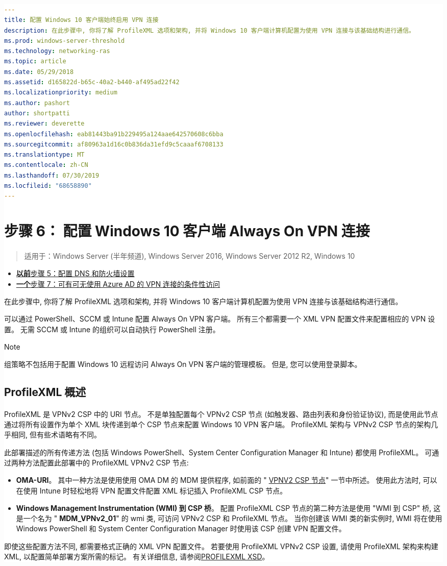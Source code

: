 ```yaml
---
title: 配置 Windows 10 客户端始终启用 VPN 连接
description: 在此步骤中, 你将了解 ProfileXML 选项和架构, 并将 Windows 10 客户端计算机配置为使用 VPN 连接与该基础结构进行通信。
ms.prod: windows-server-threshold
ms.technology: networking-ras
ms.topic: article
ms.date: 05/29/2018
ms.assetid: d165822d-b65c-40a2-b440-af495ad22f42
ms.localizationpriority: medium
ms.author: pashort
author: shortpatti
ms.reviewer: deverette
ms.openlocfilehash: eab81443ba91b229495a124aae642570608c6bba
ms.sourcegitcommit: af80963a1d16c0b836da31efd9c5caaaf6708133
ms.translationtype: MT
ms.contentlocale: zh-CN
ms.lasthandoff: 07/30/2019
ms.locfileid: "68658890"
---
```

# <a name="step-6-configure-windows-10-client-always-on-vpn-connections"></a>步骤 6： 配置 Windows 10 客户端 Always On VPN 连接

>适用于：Windows Server (半年频道), Windows Server 2016, Windows Server 2012 R2, Windows 10

- [**以前**步骤 5：配置 DNS 和防火墙设置](vpn-deploy-dns-firewall.md)<br>
- [**一个**步骤 7：可有可无使用 Azure AD 的 VPN 连接的条件性访问](../../ad-ca-vpn-connectivity-windows10.md)

在此步骤中, 你将了解 ProfileXML 选项和架构, 并将 Windows 10 客户端计算机配置为使用 VPN 连接与该基础结构进行通信。

可以通过 PowerShell、SCCM 或 Intune 配置 Always On VPN 客户端。 所有三个都需要一个 XML VPN 配置文件来配置相应的 VPN 设置。 无需 SCCM 或 Intune 的组织可以自动执行 PowerShell 注册。

>[!NOTE]
>组策略不包括用于配置 Windows 10 远程访问 Always On VPN 客户端的管理模板。  但是, 您可以使用登录脚本。

## <a name="profilexml-overview"></a>ProfileXML 概述

ProfileXML 是 VPNv2 CSP 中的 URI 节点。 不是单独配置每个 VPNv2 CSP 节点 (如触发器、路由列表和身份验证协议), 而是使用此节点通过将所有设置作为单个 XML 块传递到单个 CSP 节点来配置 Windows 10 VPN 客户端。 ProfileXML 架构与 VPNv2 CSP 节点的架构几乎相同, 但有些术语略有不同。

此部署描述的所有传递方法 (包括 Windows PowerShell、System Center Configuration Manager 和 Intune) 都使用 ProfileXML。 可通过两种方法配置此部署中的 ProfileXML VPNv2 CSP 节点:

- **OMA-URI**。 其中一种方法是使用使用 OMA DM 的 MDM 提供程序, 如前面的 " [VPNV2 CSP 节点](../always-on-vpn-technology-overview.md#vpnv2-csp-nodes)" 一节中所述。 使用此方法时, 可以在使用 Intune 时轻松地将 VPN 配置文件配置 XML 标记插入 ProfileXML CSP 节点。

- **Windows Management Instrumentation (WMI) 到 CSP 桥**。 配置 ProfileXML CSP 节点的第二种方法是使用 "WMI 到 CSP" 桥, 这是一个名为 " **MDM_VPNv2_01**" 的 wmi 类, 可访问 VPNv2 CSP 和 ProfileXML 节点。 当你创建该 WMI 类的新实例时, WMI 将在使用 Windows PowerShell 和 System Center Configuration Manager 时使用该 CSP 创建 VPN 配置文件。

即使这些配置方法不同, 都需要格式正确的 XML VPN 配置文件。 若要使用 ProfileXML VPNv2 CSP 设置, 请使用 ProfileXML 架构来构建 XML, 以配置简单部署方案所需的标记。 有关详细信息, 请参阅[PROFILEXML XSD](https://msdn.microsoft.com/windows/hardware/commercialize/customize/mdm/vpnv2-profile-xsd)。

